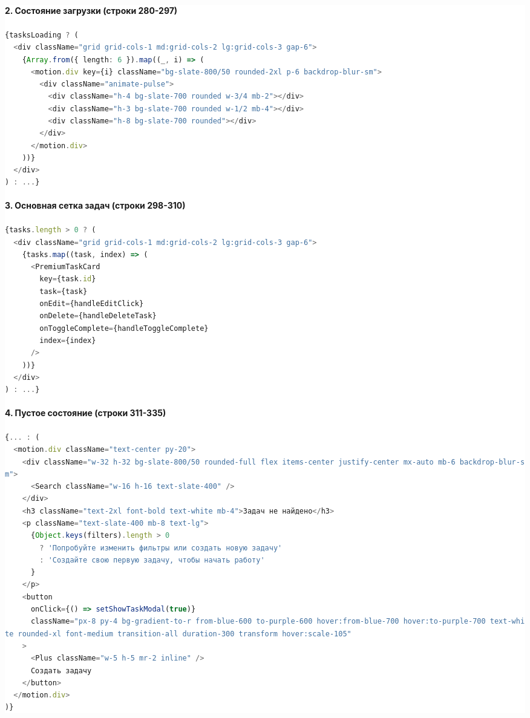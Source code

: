 #### 2. **Состояние загрузки** (строки 280-297)
```typescript
{tasksLoading ? (
  <div className="grid grid-cols-1 md:grid-cols-2 lg:grid-cols-3 gap-6">
    {Array.from({ length: 6 }).map((_, i) => (
      <motion.div key={i} className="bg-slate-800/50 rounded-2xl p-6 backdrop-blur-sm">
        <div className="animate-pulse">
          <div className="h-4 bg-slate-700 rounded w-3/4 mb-2"></div>
          <div className="h-3 bg-slate-700 rounded w-1/2 mb-4"></div>
          <div className="h-8 bg-slate-700 rounded"></div>
        </div>
      </motion.div>
    ))}
  </div>
) : ...}
```

#### 3. **Основная сетка задач** (строки 298-310)
```typescript
{tasks.length > 0 ? (
  <div className="grid grid-cols-1 md:grid-cols-2 lg:grid-cols-3 gap-6">
    {tasks.map((task, index) => (
      <PremiumTaskCard
        key={task.id}
        task={task}
        onEdit={handleEditClick}
        onDelete={handleDeleteTask}
        onToggleComplete={handleToggleComplete}
        index={index}
      />
    ))}
  </div>
) : ...}
```

#### 4. **Пустое состояние** (строки 311-335)
```typescript
{... : (
  <motion.div className="text-center py-20">
    <div className="w-32 h-32 bg-slate-800/50 rounded-full flex items-center justify-center mx-auto mb-6 backdrop-blur-sm">
      <Search className="w-16 h-16 text-slate-400" />
    </div>
    <h3 className="text-2xl font-bold text-white mb-4">Задач не найдено</h3>
    <p className="text-slate-400 mb-8 text-lg">
      {Object.keys(filters).length > 0
        ? 'Попробуйте изменить фильтры или создать новую задачу'
        : 'Создайте свою первую задачу, чтобы начать работу'
      }
    </p>
    <button
      onClick={() => setShowTaskModal(true)}
      className="px-8 py-4 bg-gradient-to-r from-blue-600 to-purple-600 hover:from-blue-700 hover:to-purple-700 text-white rounded-xl font-medium transition-all duration-300 transform hover:scale-105"
    >
      <Plus className="w-5 h-5 mr-2 inline" />
      Создать задачу
    </button>
  </motion.div>
)}
```

